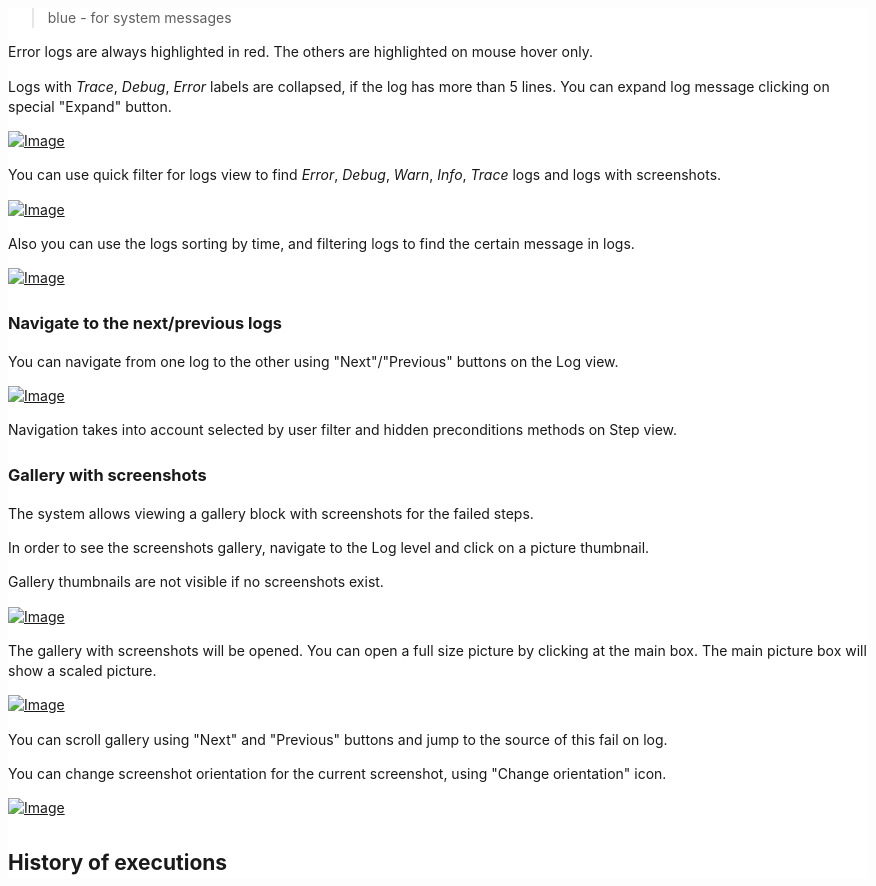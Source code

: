 >   blue - for system messages

Error logs are always highlighted in red. The others are highlighted on mouse
hover only.

Logs with *Trace*, *Debug*, *Error* labels are collapsed, if the log has more
than 5 lines. You can expand log message clicking on special "Expand"
button.

[ ![Image](Images/pic_108.jpg) ](Images/pic_108.jpg)

You can use quick filter for logs view to find *Error*, *Debug*, *Warn*, *Info*, *Trace* logs and logs with screenshots.

[ ![Image](Images/pic_109.jpg) ](Images/pic_109.jpg)

Also you can use the logs sorting by time, and filtering logs to find the certain message in logs.

[ ![Image](Images/pic_226.jpg) ](Images/pic_226.jpg)


### Navigate to the next/previous logs

You can navigate from one log to the other using "Next"/"Previous" buttons on the Log view.


[ ![Image](Images/pic_243.jpg) ](Images/pic_243.jpg)


Navigation takes into account selected by user filter and hidden preconditions methods on Step view.



### Gallery with screenshots

The system allows viewing a gallery block with screenshots for the failed steps.

In order to see the screenshots gallery, navigate to the Log level and click
on a picture thumbnail.

Gallery thumbnails are not visible if no screenshots exist.

[ ![Image](Images/pic_148.jpg) ](Images/pic_148.jpg)

The gallery with screenshots will be opened. You can open a full size picture by clicking at the main box. The main picture box
will show a scaled picture.

[ ![Image](Images/pic_149.jpg) ](Images/pic_149.jpg)

You can scroll gallery using "Next" and "Previous" buttons and jump to the source of this fail on log.

You can change screenshot orientation for the current screenshot, using "Change
orientation" icon.

[ ![Image](Images/pic_150.jpg) ](Images/pic_150.jpg)



History of executions
---------------------
